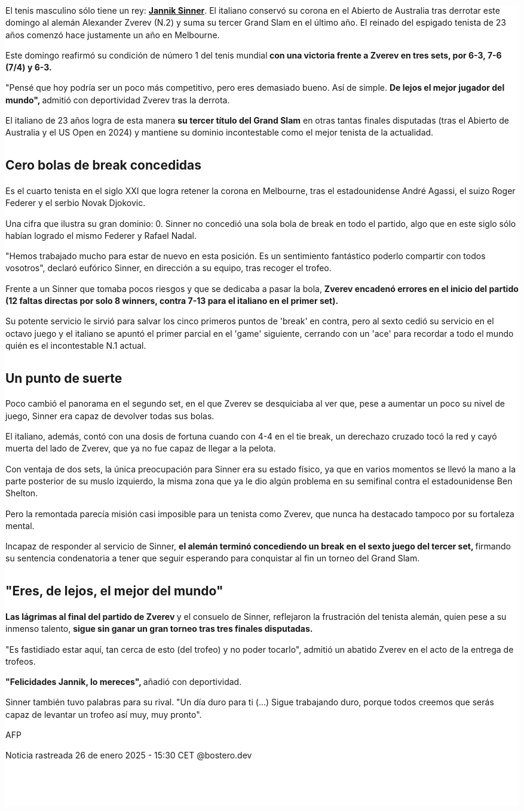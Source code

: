 <p>El tenis masculino sólo tiene un rey: <strong><a href="https://www.elobservador.com.uy/espana/relax/jannik-sinner-jugara-su-segunda-final-consecutiva-del-australia-open-n5981356" rel="follow" target="_blank">Jannik Sinner</a></strong>. El italiano conservó su corona en el Abierto de Australia tras derrotar este domingo al alemán Alexander Zverev (N.2) y suma su tercer Grand Slam en el último año. El reinado del espigado tenista de 23 años comenzó hace justamente un año en Melbourne.</p><p>Este domingo reafirmó su condición de número 1 del tenis mundial<strong> con una victoria frente a Zverev en tres sets, por 6-3, 7-6 (7/4) y 6-3.</strong></p><p> "Pensé que hoy podría ser un poco más competitivo, pero eres demasiado bueno. Así de simple. <strong>De lejos el mejor jugador del mundo", </strong>admitió con deportividad Zverev tras la derrota. </p><p>El italiano de 23 años logra de esta manera <strong>su tercer título del Grand Slam</strong> en otras tantas finales disputadas (tras el Abierto de Australia y el US Open en 2024) y mantiene su dominio incontestable como el mejor tenista de la actualidad.</p><h2> Cero bolas de break concedidas</h2><p>Es el cuarto tenista en el siglo XXI que logra retener la corona en Melbourne, tras el estadounidense André Agassi, el suizo Roger Federer y el serbio Novak Djokovic.</p><p>Una cifra que ilustra su gran dominio: 0. Sinner no concedió una sola bola de break en todo el partido, algo que en este siglo sólo habían logrado el mismo Federer y Rafael Nadal.</p><p>"Hemos trabajado mucho para estar de nuevo en esta posición. Es un sentimiento fantástico poderlo compartir con todos vosotros", declaró eufórico Sinner, en dirección a su equipo, tras recoger el trofeo.</p><p>Frente a un Sinner que tomaba pocos riesgos y que se dedicaba a pasar la bola, <strong>Zverev encadenó errores en el inicio del partido (12 faltas directas por solo 8 winners, contra 7-13 para el italiano en el primer set). </strong></p><p>Su potente servicio le sirvió para salvar los cinco primeros puntos de 'break' en contra, pero al sexto cedió su servicio en el octavo juego y el italiano se apuntó el primer parcial en el 'game' siguiente, cerrando con un 'ace' para recordar a todo el mundo quién es el incontestable N.1 actual.</p><h2>Un punto de suerte</h2><p>Poco cambió el panorama en el segundo set, en el que Zverev se desquiciaba al ver que, pese a aumentar un poco su nivel de juego, Sinner era capaz de devolver todas sus bolas.</p><p>El italiano, además, contó con una dosis de fortuna cuando con 4-4 en el tie break, un derechazo cruzado tocó la red y cayó muerta del lado de Zverev, que ya no fue capaz de llegar a la pelota.</p><p>Con ventaja de dos sets, la única preocupación para Sinner era su estado físico, ya que en varios momentos se llevó la mano a la parte posterior de su muslo izquierdo, la misma zona que ya le dio algún problema en su semifinal contra el estadounidense Ben Shelton.</p><p>Pero la remontada parecía misión casi imposible para un tenista como Zverev, que nunca ha destacado tampoco por su fortaleza mental.</p><p>Incapaz de responder al servicio de Sinner, <strong>el alemán terminó concediendo un break en el sexto juego del tercer set, </strong>firmando su sentencia condenatoria a tener que seguir esperando para conquistar al fin un torneo del Grand Slam.</p><h2>"Eres, de lejos, el mejor del mundo"</h2><p><strong>Las lágrimas al final del partido de Zverev </strong>y el consuelo de Sinner, reflejaron la frustración del tenista alemán, quien pese a su inmenso talento, <strong>sigue sin ganar un gran torneo tras tres finales disputadas.</strong></p><p>"Es fastidiado estar aquí, tan cerca de esto (del trofeo) y no poder tocarlo", admitió un abatido Zverev en el acto de la entrega de trofeos.</p><p><strong>"Felicidades Jannik, lo mereces", </strong>añadió con deportividad.</p><p>Sinner también tuvo palabras para su rival. "Un día duro para ti (...) Sigue trabajando duro, porque todos creemos que serás capaz de levantar un trofeo así muy, muy pronto".</p><p>AFP</p><div class='info_rastreador text-muted'><p class='text-muted post-date-font mt-3 mb-2'>Noticia rastreada 26 de enero  2025  -  15:30 CET @bostero.dev</p></div>
<div style='height: 60px;'></div>
</html>
